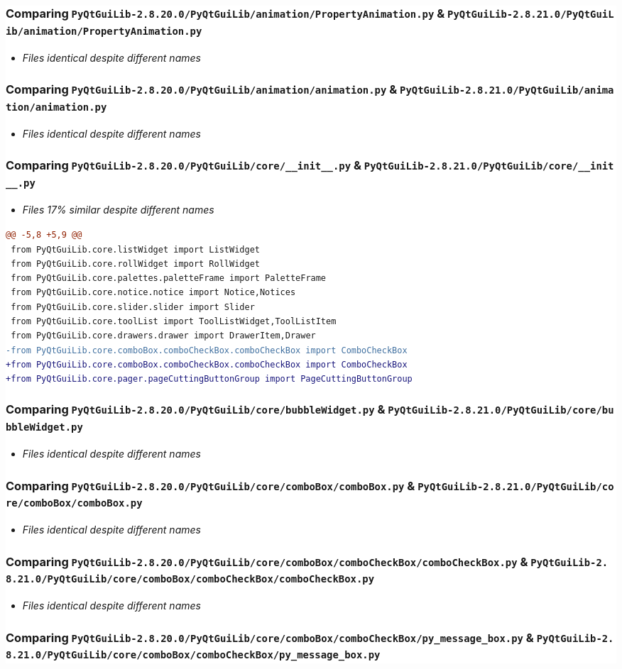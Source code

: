 ### Comparing `PyQtGuiLib-2.8.20.0/PyQtGuiLib/animation/PropertyAnimation.py` & `PyQtGuiLib-2.8.21.0/PyQtGuiLib/animation/PropertyAnimation.py`

 * *Files identical despite different names*

### Comparing `PyQtGuiLib-2.8.20.0/PyQtGuiLib/animation/animation.py` & `PyQtGuiLib-2.8.21.0/PyQtGuiLib/animation/animation.py`

 * *Files identical despite different names*

### Comparing `PyQtGuiLib-2.8.20.0/PyQtGuiLib/core/__init__.py` & `PyQtGuiLib-2.8.21.0/PyQtGuiLib/core/__init__.py`

 * *Files 17% similar despite different names*

```diff
@@ -5,8 +5,9 @@
 from PyQtGuiLib.core.listWidget import ListWidget
 from PyQtGuiLib.core.rollWidget import RollWidget
 from PyQtGuiLib.core.palettes.paletteFrame import PaletteFrame
 from PyQtGuiLib.core.notice.notice import Notice,Notices
 from PyQtGuiLib.core.slider.slider import Slider
 from PyQtGuiLib.core.toolList import ToolListWidget,ToolListItem
 from PyQtGuiLib.core.drawers.drawer import DrawerItem,Drawer
-from PyQtGuiLib.core.comboBox.comboCheckBox.comboCheckBox import ComboCheckBox
+from PyQtGuiLib.core.comboBox.comboCheckBox.comboCheckBox import ComboCheckBox
+from PyQtGuiLib.core.pager.pageCuttingButtonGroup import PageCuttingButtonGroup
```

### Comparing `PyQtGuiLib-2.8.20.0/PyQtGuiLib/core/bubbleWidget.py` & `PyQtGuiLib-2.8.21.0/PyQtGuiLib/core/bubbleWidget.py`

 * *Files identical despite different names*

### Comparing `PyQtGuiLib-2.8.20.0/PyQtGuiLib/core/comboBox/comboBox.py` & `PyQtGuiLib-2.8.21.0/PyQtGuiLib/core/comboBox/comboBox.py`

 * *Files identical despite different names*

### Comparing `PyQtGuiLib-2.8.20.0/PyQtGuiLib/core/comboBox/comboCheckBox/comboCheckBox.py` & `PyQtGuiLib-2.8.21.0/PyQtGuiLib/core/comboBox/comboCheckBox/comboCheckBox.py`

 * *Files identical despite different names*

### Comparing `PyQtGuiLib-2.8.20.0/PyQtGuiLib/core/comboBox/comboCheckBox/py_message_box.py` & `PyQtGuiLib-2.8.21.0/PyQtGuiLib/core/comboBox/comboCheckBox/py_message_box.py`
